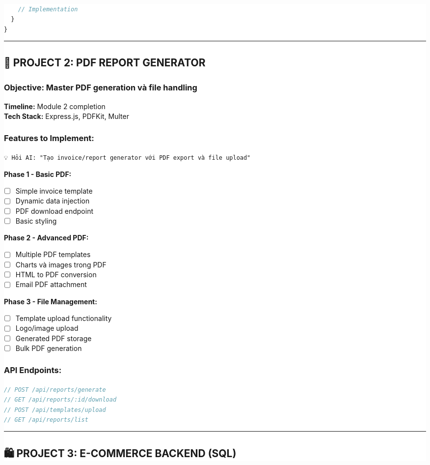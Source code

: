 ```javascript
    // Implementation
  }
}
```

---

## 📄 PROJECT 2: PDF REPORT GENERATOR

### **Objective:** Master PDF generation và file handling

**Timeline:** Module 2 completion  
**Tech Stack:** Express.js, PDFKit, Multer

### **Features to Implement:**

```
💡 Hỏi AI: "Tạo invoice/report generator với PDF export và file upload"
```

**Phase 1 - Basic PDF:**

- [ ] Simple invoice template
- [ ] Dynamic data injection
- [ ] PDF download endpoint
- [ ] Basic styling

**Phase 2 - Advanced PDF:**

- [ ] Multiple PDF templates
- [ ] Charts và images trong PDF
- [ ] HTML to PDF conversion
- [ ] Email PDF attachment

**Phase 3 - File Management:**

- [ ] Template upload functionality
- [ ] Logo/image upload
- [ ] Generated PDF storage
- [ ] Bulk PDF generation

### **API Endpoints:**

```javascript
// POST /api/reports/generate
// GET /api/reports/:id/download
// POST /api/templates/upload
// GET /api/reports/list
```

---

## 🛍️ PROJECT 3: E-COMMERCE BACKEND (SQL)
